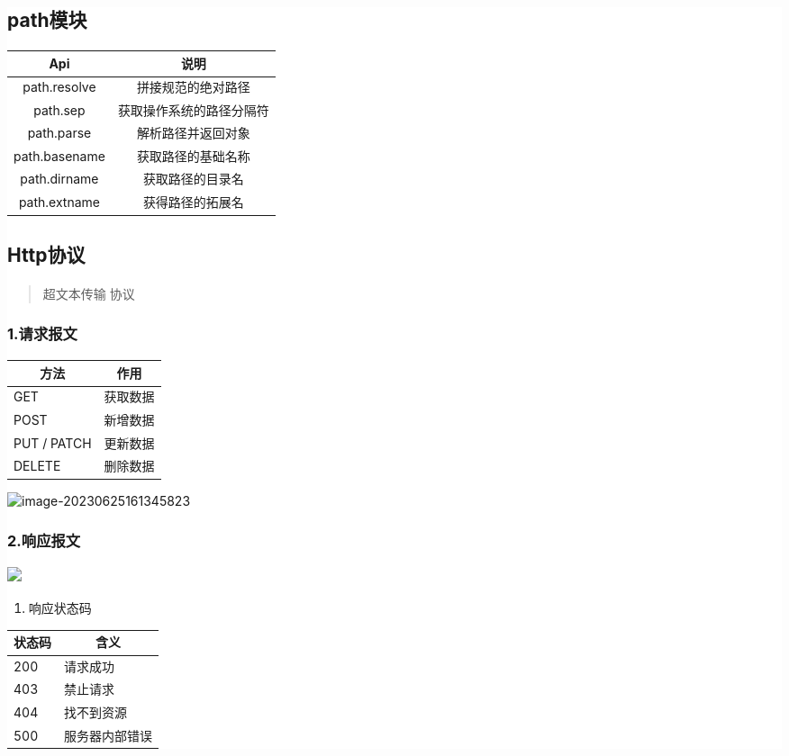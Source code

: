



## path模块

|      Api      |           说明           |
| :-----------: | :----------------------: |
| path.resolve  |    拼接规范的绝对路径    |
|   path.sep    | 获取操作系统的路径分隔符 |
|  path.parse   |    解析路径并返回对象    |
| path.basename |    获取路径的基础名称    |
| path.dirname  |     获取路径的目录名     |
| path.extname  |     获得路径的拓展名     |





## Http协议

> 超文本传输 协议



### 1.请求报文

| 方法        | 作用     |
| ----------- | -------- |
| GET         | 获取数据 |
| POST        | 新增数据 |
| PUT / PATCH | 更新数据 |
| DELETE      | 删除数据 |

![image-20230625161345823](https://img1.imgtp.com/2023/07/04/CgbzhrY2.png)





### 2.响应报文

![](https://img1.imgtp.com/2023/07/04/cAfQMQJg.png)



1. 响应状态码

   

| 状态码 | 含义           |
| ------ | -------------- |
| 200    | 请求成功       |
| 403    | 禁止请求       |
| 404    | 找不到资源     |
| 500    | 服务器内部错误 |
